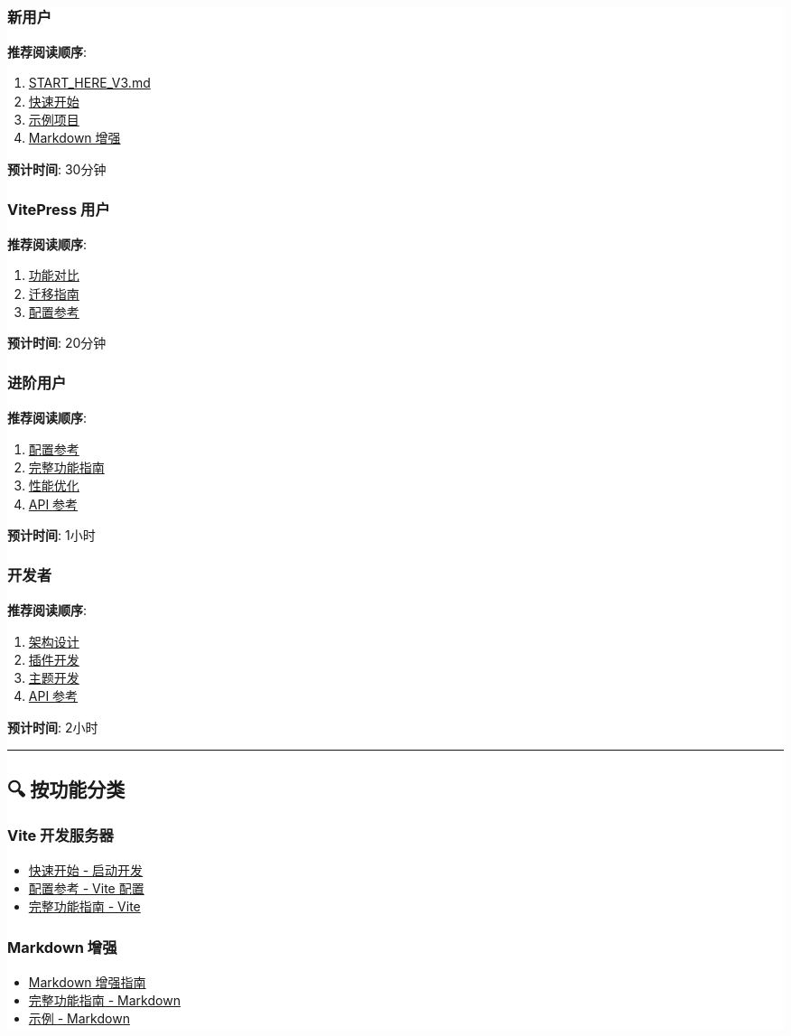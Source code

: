 ### 新用户

**推荐阅读顺序**:
1. [START_HERE_V3.md](./START_HERE_V3.md)
2. [快速开始](./docs/quick-start-v3.md)
3. [示例项目](./examples/vitepress-style-demo/)
4. [Markdown 增强](./docs/markdown.md)

**预计时间**: 30分钟

### VitePress 用户

**推荐阅读顺序**:
1. [功能对比](./docs/features-comparison.md)
2. [迁移指南](./docs/migration-guide.md)
3. [配置参考](./docs/configuration.md)

**预计时间**: 20分钟

### 进阶用户

**推荐阅读顺序**:
1. [配置参考](./docs/configuration.md)
2. [完整功能指南](./COMPLETE_FEATURES_GUIDE.md)
3. [性能优化](./docs/performance.md)
4. [API 参考](./docs/api-reference.md)

**预计时间**: 1小时

### 开发者

**推荐阅读顺序**:
1. [架构设计](./docs/architecture.md)
2. [插件开发](./docs/plugin-development.md)
3. [主题开发](./docs/theme-development.md)
4. [API 参考](./docs/api-reference.md)

**预计时间**: 2小时

---

## 🔍 按功能分类

### Vite 开发服务器

- [快速开始 - 启动开发](./docs/quick-start-v3.md#启动开发服务器)
- [配置参考 - Vite 配置](./docs/configuration.md#vite-配置)
- [完整功能指南 - Vite](./COMPLETE_FEATURES_GUIDE.md#vite-开发服务器)

### Markdown 增强

- [Markdown 增强指南](./docs/markdown.md)
- [完整功能指南 - Markdown](./COMPLETE_FEATURES_GUIDE.md#markdown-增强)
- [示例 - Markdown](./examples/vitepress-style-demo/docs/index.md)
